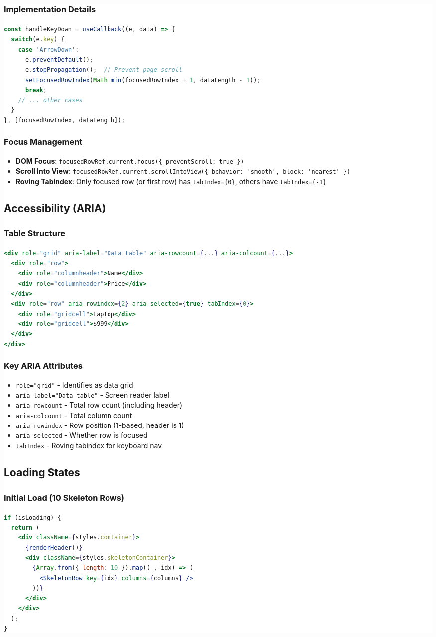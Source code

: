 ### Implementation Details
```javascript
const handleKeyDown = useCallback((e, data) => {
  switch(e.key) {
    case 'ArrowDown':
      e.preventDefault();
      e.stopPropagation();  // Prevent page scroll
      setFocusedRowIndex(Math.min(focusedRowIndex + 1, dataLength - 1));
      break;
    // ... other cases
  }
}, [focusedRowIndex, dataLength]);
```

### Focus Management
- **DOM Focus**: `focusedRowRef.current.focus({ preventScroll: true })`
- **Scroll Into View**: `focusedRowRef.current.scrollIntoView({ behavior: 'smooth', block: 'nearest' })`
- **Roving Tabindex**: Only focused row (or first row) has `tabIndex={0}`, others have `tabIndex={-1}`

## Accessibility (ARIA)

### Table Structure
```jsx
<div role="grid" aria-label="Data table" aria-rowcount={...} aria-colcount={...}>
  <div role="row">
    <div role="columnheader">Name</div>
    <div role="columnheader">Price</div>
  </div>
  <div role="row" aria-rowindex={2} aria-selected={true} tabIndex={0}>
    <div role="gridcell">Laptop</div>
    <div role="gridcell">$999</div>
  </div>
</div>
```

### Key ARIA Attributes
- `role="grid"` - Identifies as data grid
- `aria-label="Data table"` - Screen reader label
- `aria-rowcount` - Total row count (including header)
- `aria-colcount` - Total column count
- `aria-rowindex` - Row position (1-based, header is 1)
- `aria-selected` - Whether row is focused
- `tabIndex` - Roving tabindex for keyboard nav

## Loading States

### Initial Load (10 Skeleton Rows)
```jsx
if (isLoading) {
  return (
    <div className={styles.container}>
      {renderHeader()}
      <div className={styles.skeletonContainer}>
        {Array.from({ length: 10 }).map((_, idx) => (
          <SkeletonRow key={idx} columns={columns} />
        ))}
      </div>
    </div>
  );
}
```